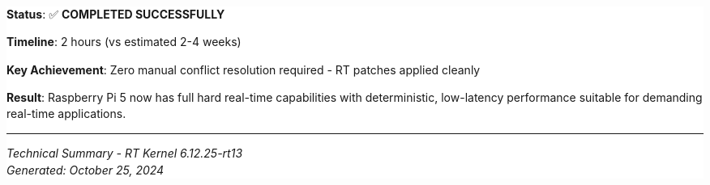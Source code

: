**Status**: ✅ **COMPLETED SUCCESSFULLY**

**Timeline**: 2 hours (vs estimated 2-4 weeks)

**Key Achievement**: Zero manual conflict resolution required - RT patches applied cleanly

**Result**: Raspberry Pi 5 now has full hard real-time capabilities with deterministic, low-latency performance suitable for demanding real-time applications.

---

*Technical Summary - RT Kernel 6.12.25-rt13*  
*Generated: October 25, 2024*
